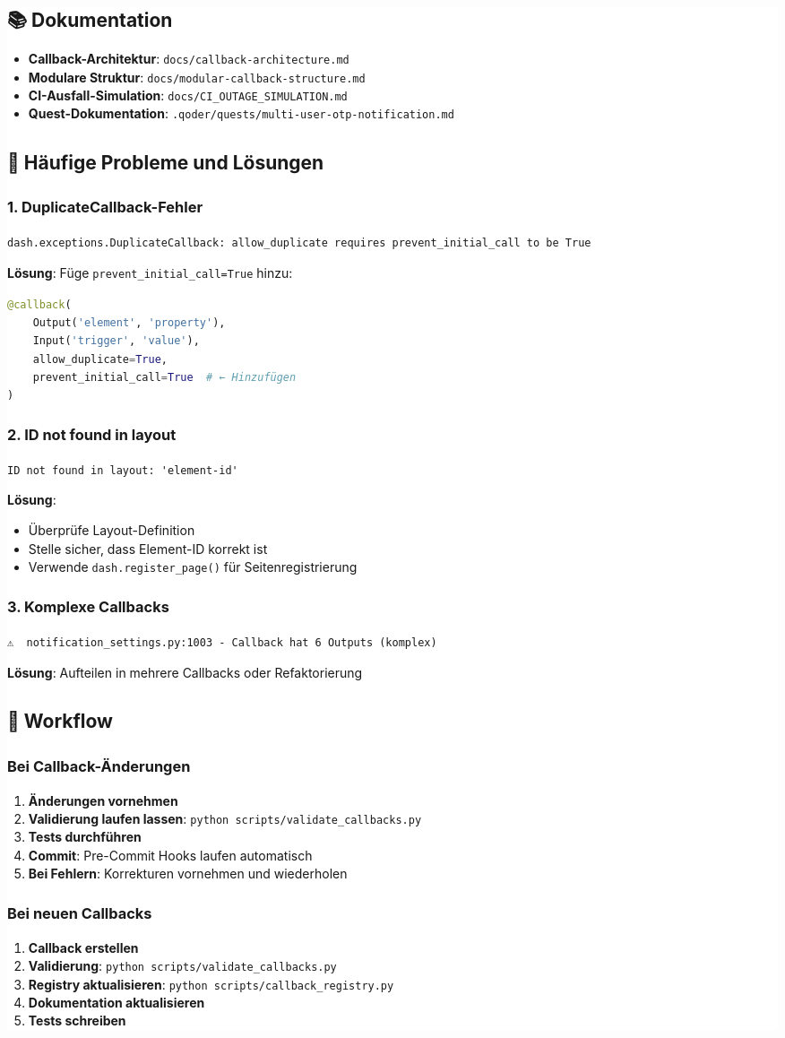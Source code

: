 ## 📚 Dokumentation

- **Callback-Architektur**: `docs/callback-architecture.md`
- **Modulare Struktur**: `docs/modular-callback-structure.md`
- **CI-Ausfall-Simulation**: `docs/CI_OUTAGE_SIMULATION.md`
- **Quest-Dokumentation**: `.qoder/quests/multi-user-otp-notification.md`

## 🚨 Häufige Probleme und Lösungen

### 1. DuplicateCallback-Fehler
```
dash.exceptions.DuplicateCallback: allow_duplicate requires prevent_initial_call to be True
```

**Lösung**: Füge `prevent_initial_call=True` hinzu:
```python
@callback(
    Output('element', 'property'),
    Input('trigger', 'value'),
    allow_duplicate=True,
    prevent_initial_call=True  # ← Hinzufügen
)
```

### 2. ID not found in layout
```
ID not found in layout: 'element-id'
```

**Lösung**: 
- Überprüfe Layout-Definition
- Stelle sicher, dass Element-ID korrekt ist
- Verwende `dash.register_page()` für Seitenregistrierung

### 3. Komplexe Callbacks
```
⚠️  notification_settings.py:1003 - Callback hat 6 Outputs (komplex)
```

**Lösung**: Aufteilen in mehrere Callbacks oder Refaktorierung

## 🔄 Workflow

### Bei Callback-Änderungen
1. **Änderungen vornehmen**
2. **Validierung laufen lassen**: `python scripts/validate_callbacks.py`
3. **Tests durchführen**
4. **Commit**: Pre-Commit Hooks laufen automatisch
5. **Bei Fehlern**: Korrekturen vornehmen und wiederholen

### Bei neuen Callbacks
1. **Callback erstellen**
2. **Validierung**: `python scripts/validate_callbacks.py`
3. **Registry aktualisieren**: `python scripts/callback_registry.py`
4. **Dokumentation aktualisieren**
5. **Tests schreiben**
